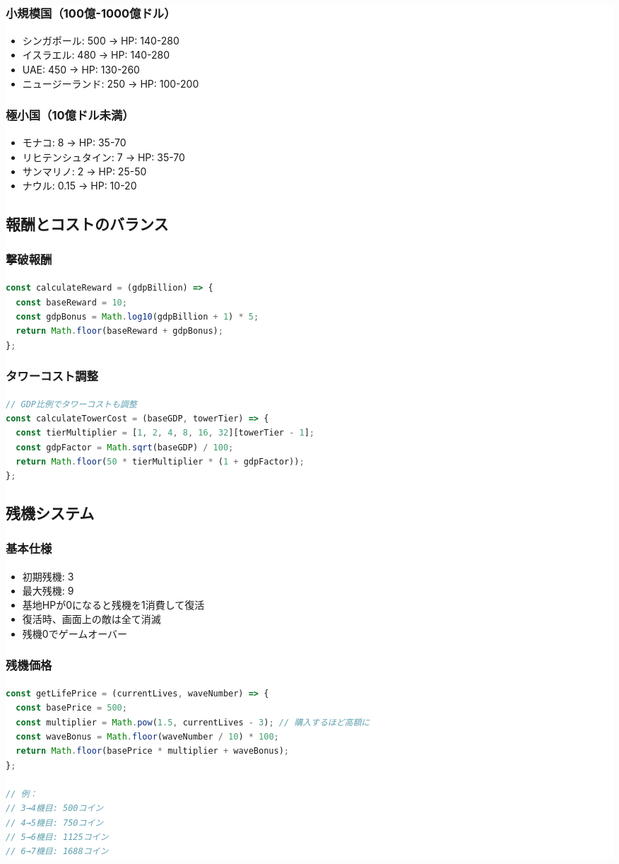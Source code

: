 ### 小規模国（100億-1000億ドル）
- シンガポール: 500 → HP: 140-280
- イスラエル: 480 → HP: 140-280
- UAE: 450 → HP: 130-260
- ニュージーランド: 250 → HP: 100-200

### 極小国（10億ドル未満）
- モナコ: 8 → HP: 35-70
- リヒテンシュタイン: 7 → HP: 35-70
- サンマリノ: 2 → HP: 25-50
- ナウル: 0.15 → HP: 10-20

## 報酬とコストのバランス

### 撃破報酬
```javascript
const calculateReward = (gdpBillion) => {
  const baseReward = 10;
  const gdpBonus = Math.log10(gdpBillion + 1) * 5;
  return Math.floor(baseReward + gdpBonus);
};
```

### タワーコスト調整
```javascript
// GDP比例でタワーコストも調整
const calculateTowerCost = (baseGDP, towerTier) => {
  const tierMultiplier = [1, 2, 4, 8, 16, 32][towerTier - 1];
  const gdpFactor = Math.sqrt(baseGDP) / 100;
  return Math.floor(50 * tierMultiplier * (1 + gdpFactor));
};
```

## 残機システム

### 基本仕様
- 初期残機: 3
- 最大残機: 9
- 基地HPが0になると残機を1消費して復活
- 復活時、画面上の敵は全て消滅
- 残機0でゲームオーバー

### 残機価格
```javascript
const getLifePrice = (currentLives, waveNumber) => {
  const basePrice = 500;
  const multiplier = Math.pow(1.5, currentLives - 3); // 購入するほど高額に
  const waveBonus = Math.floor(waveNumber / 10) * 100;
  return Math.floor(basePrice * multiplier + waveBonus);
};

// 例：
// 3→4機目: 500コイン
// 4→5機目: 750コイン
// 5→6機目: 1125コイン
// 6→7機目: 1688コイン
```
